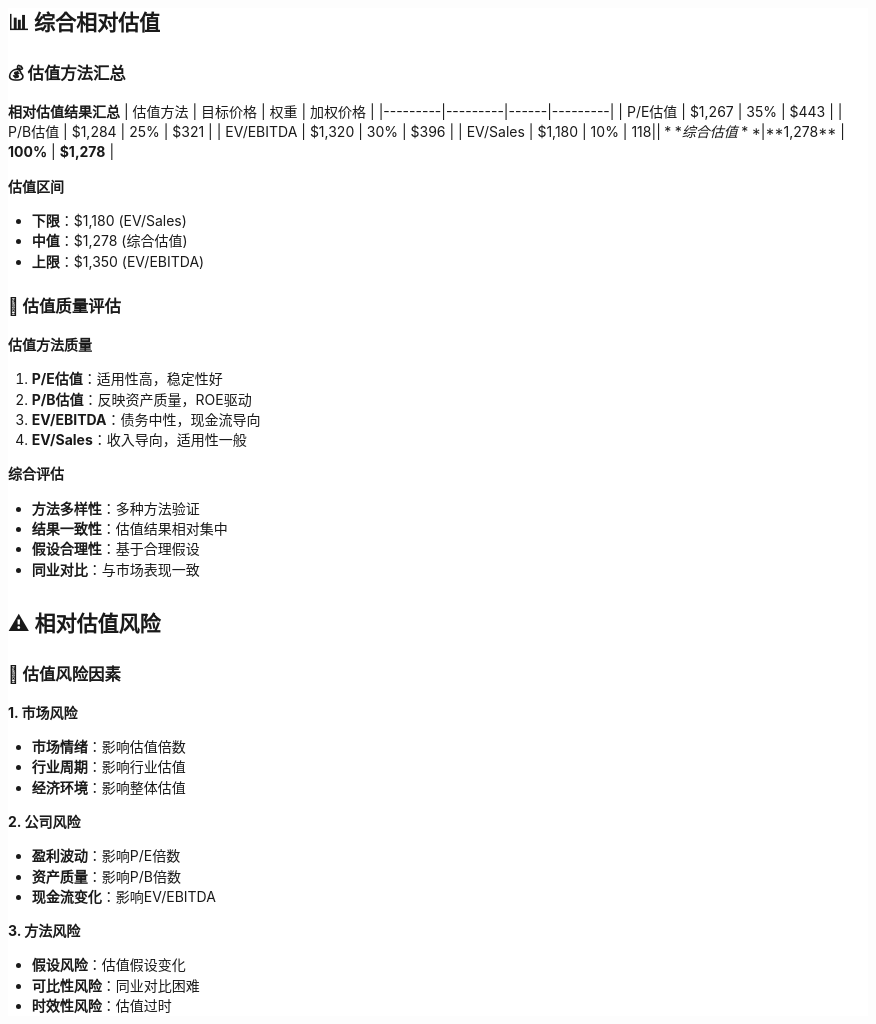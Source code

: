 ## 📊 综合相对估值

### 💰 估值方法汇总

**相对估值结果汇总**
| 估值方法 | 目标价格 | 权重 | 加权价格 |
|---------|---------|------|---------|
| P/E估值 | $1,267 | 35% | $443 |
| P/B估值 | $1,284 | 25% | $321 |
| EV/EBITDA | $1,320 | 30% | $396 |
| EV/Sales | $1,180 | 10% | $118 |
| **综合估值** | **$1,278** | **100%** | **$1,278** |

**估值区间**
- **下限**：$1,180 (EV/Sales)
- **中值**：$1,278 (综合估值)
- **上限**：$1,350 (EV/EBITDA)

### 🎯 估值质量评估

**估值方法质量**
1. **P/E估值**：适用性高，稳定性好
2. **P/B估值**：反映资产质量，ROE驱动
3. **EV/EBITDA**：债务中性，现金流导向
4. **EV/Sales**：收入导向，适用性一般

**综合评估**
- **方法多样性**：多种方法验证
- **结果一致性**：估值结果相对集中
- **假设合理性**：基于合理假设
- **同业对比**：与市场表现一致

## ⚠️ 相对估值风险

### 🔴 估值风险因素

**1. 市场风险**
- **市场情绪**：影响估值倍数
- **行业周期**：影响行业估值
- **经济环境**：影响整体估值

**2. 公司风险**
- **盈利波动**：影响P/E倍数
- **资产质量**：影响P/B倍数
- **现金流变化**：影响EV/EBITDA

**3. 方法风险**
- **假设风险**：估值假设变化
- **可比性风险**：同业对比困难
- **时效性风险**：估值过时
